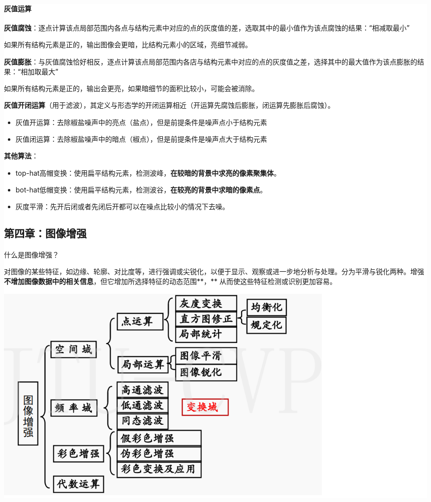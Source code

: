 

#### 灰值运算

**灰值腐蚀**：逐点计算该点局部范围内各点与结构元素中对应的点的灰度值的差，选取其中的最小值作为该点腐蚀的结果：“相减取最小”

如果所有结构元素是正的，输出图像会更暗，比结构元素小的区域，亮细节减弱。

**灰值膨胀**：与灰值腐蚀恰好相反，逐点计算该点局部范围内各店与结构元素中对应的点的灰度值之差，选择其中的最大值作为该点膨胀的结果：“相加取最大”

如果所有结构元素是正的，输出会更亮，如果暗细节的面积比较小，可能会被消除。

**灰值开闭运算**（用于滤波），其定义与形态学的开闭运算相近（开运算先腐蚀后膨胀，闭运算先膨胀后腐蚀）。

- 灰值开运算：去除椒盐噪声中的亮点（盐点），但是前提条件是噪声点小于结构元素

- 灰值闭运算：去除椒盐噪声中的暗点（椒点），但是前提条件是噪声点大于结构元素

**其他算法**：

- top-hat高帽变换：使用扁平结构元素，检测波峰，**在较暗的背景中求亮的像素聚集体**。

- bot-hat低帽变换：使用扁平结构元素，检测波谷，**在较亮的背景中求暗的像素点**。

- 灰度平滑：先开后闭或者先闭后开都可以在噪点比较小的情况下去噪。



## 第四章：图像增强

什么是图像增强？

对图像的某些特征，如边缘、轮廓、对比度等，进行强调或尖锐化，以便于显示、观察或进一步地分析与处理。分为平滑与锐化两种。增强**不增加图像数据中的相关信息**，但它增加所选择特征的动态范围**，** 从而使这些特征检测或识别更加容易。

<img src="fig\4思维导图.png" style="zoom:80%;" />
